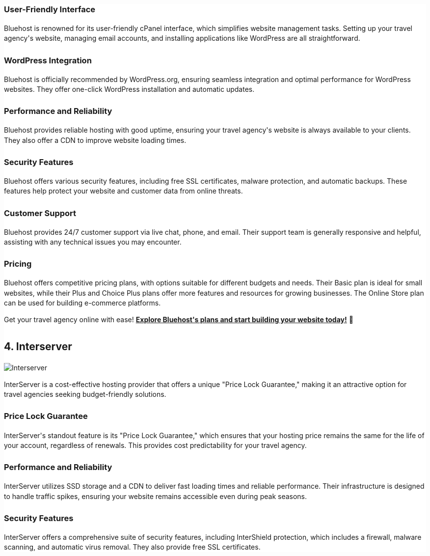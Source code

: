 ### User-Friendly Interface
Bluehost is renowned for its user-friendly cPanel interface, which simplifies website management tasks. Setting up your travel agency's website, managing email accounts, and installing applications like WordPress are all straightforward.

### WordPress Integration
Bluehost is officially recommended by WordPress.org, ensuring seamless integration and optimal performance for WordPress websites. They offer one-click WordPress installation and automatic updates.

### Performance and Reliability
Bluehost provides reliable hosting with good uptime, ensuring your travel agency's website is always available to your clients. They also offer a CDN to improve website loading times.

### Security Features
Bluehost offers various security features, including free SSL certificates, malware protection, and automatic backups. These features help protect your website and customer data from online threats.

### Customer Support
Bluehost provides 24/7 customer support via live chat, phone, and email. Their support team is generally responsive and helpful, assisting with any technical issues you may encounter.

### Pricing
Bluehost offers competitive pricing plans, with options suitable for different budgets and needs. Their Basic plan is ideal for small websites, while their Plus and Choice Plus plans offer more features and resources for growing businesses. The Online Store plan can be used for building e-commerce platforms.

Get your travel agency online with ease! **[Explore Bluehost's plans and start building your website today!](https://snipitx.com/bluehost-jy)** 🚀

## 4. Interserver

![Interserver](https://i.imgur.com/OM5dOEW.jpeg "Interserver Hosting")

InterServer is a cost-effective hosting provider that offers a unique "Price Lock Guarantee," making it an attractive option for travel agencies seeking budget-friendly solutions.

### Price Lock Guarantee
InterServer's standout feature is its "Price Lock Guarantee," which ensures that your hosting price remains the same for the life of your account, regardless of renewals. This provides cost predictability for your travel agency.

### Performance and Reliability
InterServer utilizes SSD storage and a CDN to deliver fast loading times and reliable performance. Their infrastructure is designed to handle traffic spikes, ensuring your website remains accessible even during peak seasons.

### Security Features
InterServer offers a comprehensive suite of security features, including InterShield protection, which includes a firewall, malware scanning, and automatic virus removal. They also provide free SSL certificates.
